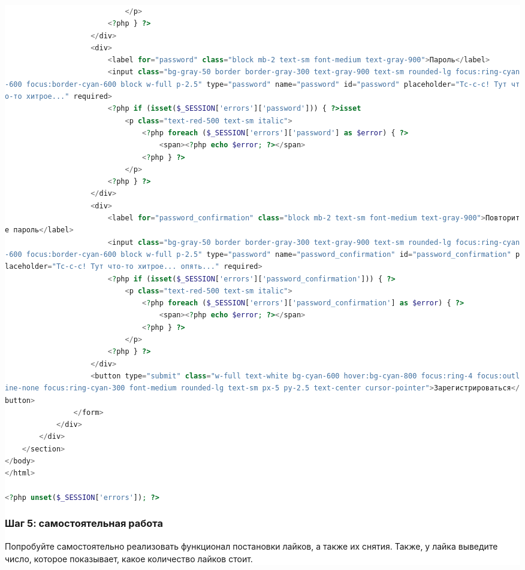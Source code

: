 ```php
                            </p>
                        <?php } ?>
                    </div>
                    <div>
                        <label for="password" class="block mb-2 text-sm font-medium text-gray-900">Пароль</label>
                        <input class="bg-gray-50 border border-gray-300 text-gray-900 text-sm rounded-lg focus:ring-cyan-600 focus:border-cyan-600 block w-full p-2.5" type="password" name="password" id="password" placeholder="Тс-с-с! Тут что-то хитрое..." required>
                        <?php if (isset($_SESSION['errors']['password'])) { ?>isset
                            <p class="text-red-500 text-sm italic">
                                <?php foreach ($_SESSION['errors']['password'] as $error) { ?>
                                    <span><?php echo $error; ?></span> 
                                <?php } ?>
                            </p>
                        <?php } ?>
                    </div>
                    <div>
                        <label for="password_confirmation" class="block mb-2 text-sm font-medium text-gray-900">Повторите пароль</label>
                        <input class="bg-gray-50 border border-gray-300 text-gray-900 text-sm rounded-lg focus:ring-cyan-600 focus:border-cyan-600 block w-full p-2.5" type="password" name="password_confirmation" id="password_confirmation" placeholder="Тс-с-с! Тут что-то хитрое... опять..." required>
                        <?php if (isset($_SESSION['errors']['password_confirmation'])) { ?>
                            <p class="text-red-500 text-sm italic">
                                <?php foreach ($_SESSION['errors']['password_confirmation'] as $error) { ?>
                                    <span><?php echo $error; ?></span> 
                                <?php } ?>
                            </p>
                        <?php } ?>
                    </div>
                    <button type="submit" class="w-full text-white bg-cyan-600 hover:bg-cyan-800 focus:ring-4 focus:outline-none focus:ring-cyan-300 font-medium rounded-lg text-sm px-5 py-2.5 text-center cursor-pointer">Зарегистрироваться</button>
                </form>
            </div>
        </div>
    </section>
</body>
</html>

<?php unset($_SESSION['errors']); ?>
```

### Шаг 5: самостоятельная работа

Попробуйте самостоятельно реализовать функционал постановки лайков, а также их снятия. Также, у лайка выведите число, которое показывает, какое количество лайков стоит.